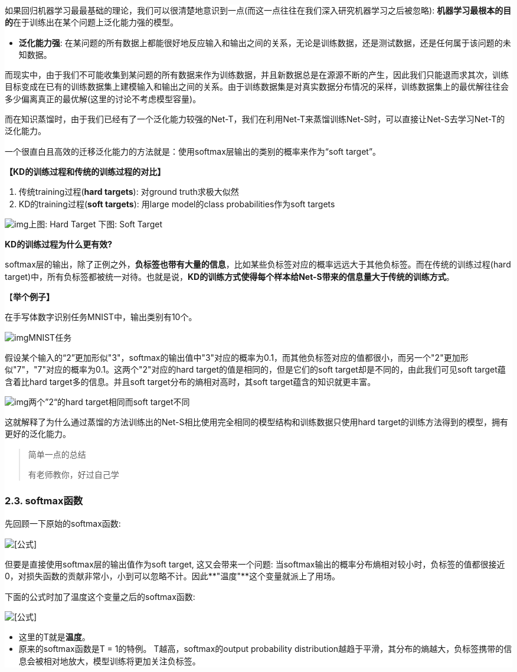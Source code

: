 如果回归机器学习最最基础的理论，我们可以很清楚地意识到一点(而这一点往往在我们深入研究机器学习之后被忽略): **机器学习最根本的目的**在于训练出在某个问题上泛化能力强的模型。

- **泛化能力强**: 在某问题的所有数据上都能很好地反应输入和输出之间的关系，无论是训练数据，还是测试数据，还是任何属于该问题的未知数据。

而现实中，由于我们不可能收集到某问题的所有数据来作为训练数据，并且新数据总是在源源不断的产生，因此我们只能退而求其次，训练目标变成在已有的训练数据集上建模输入和输出之间的关系。由于训练数据集是对真实数据分布情况的采样，训练数据集上的最优解往往会多少偏离真正的最优解(这里的讨论不考虑模型容量)。

而在知识蒸馏时，由于我们已经有了一个泛化能力较强的Net-T，我们在利用Net-T来蒸馏训练Net-S时，可以直接让Net-S去学习Net-T的泛化能力。

一个很直白且高效的迁移泛化能力的方法就是：使用softmax层输出的类别的概率来作为“soft target”。

**【KD的训练过程和传统的训练过程的对比】**

1. 传统training过程(**hard targets**): 对ground truth求极大似然
2. KD的training过程(**soft targets**): 用large model的class probabilities作为soft targets

![img](https://pic3.zhimg.com/80/v2-29a851c6fa9cc809e51ce738abbec2ce_720w.jpg)上图: Hard Target 下图: Soft Target

**KD的训练过程为什么更有效?**

softmax层的输出，除了正例之外，**负标签也带有大量的信息**，比如某些负标签对应的概率远远大于其他负标签。而在传统的训练过程(hard target)中，所有负标签都被统一对待。也就是说，**KD的训练方式使得每个样本给Net-S带来的信息量大于传统的训练方式**。

【**举个例子】**

在手写体数字识别任务MNIST中，输出类别有10个。

![img](https://pic3.zhimg.com/80/v2-3d77281f38df62990c47d606dd581ee2_720w.jpg)MNIST任务

假设某个输入的“2”更加形似"3"，softmax的输出值中"3"对应的概率为0.1，而其他负标签对应的值都很小，而另一个"2"更加形似"7"，"7"对应的概率为0.1。这两个"2"对应的hard target的值是相同的，但是它们的soft target却是不同的，由此我们可见soft target蕴含着比hard target多的信息。并且soft target分布的熵相对高时，其soft target蕴含的知识就更丰富。

![img](https://pic4.zhimg.com/80/v2-a9e90626c5ac6f64a7e04c89f6ce3013_720w.jpg)两个”2“的hard target相同而soft target不同

这就解释了为什么通过蒸馏的方法训练出的Net-S相比使用完全相同的模型结构和训练数据只使用hard target的训练方法得到的模型，拥有更好的泛化能力。

> 简单一点的总结
>
> 有老师教你，好过自己学

### 2.3. softmax函数

先回顾一下原始的softmax函数:

![[公式]](https://www.zhihu.com/equation?tex=q_%7Bi%7D%3D%5Cfrac%7B%5Cexp+%5Cleft%28z_%7Bi%7D%5Cright%29%7D%7B%5Csum_%7Bj%7D+%5Cexp+%5Cleft%28z_%7Bj%7D+%5Cright%29%7D)

但要是直接使用softmax层的输出值作为soft target, 这又会带来一个问题: 当softmax输出的概率分布熵相对较小时，负标签的值都很接近0，对损失函数的贡献非常小，小到可以忽略不计。因此**"温度"**这个变量就派上了用场。

下面的公式时加了温度这个变量之后的softmax函数:

![[公式]](https://www.zhihu.com/equation?tex=q_%7Bi%7D%3D%5Cfrac%7B%5Cexp+%5Cleft%28z_%7Bi%7D+%2F+T%5Cright%29%7D%7B%5Csum_%7Bj%7D+%5Cexp+%5Cleft%28z_%7Bj%7D+%2F+T%5Cright%29%7D)

- 这里的T就是**温度**。
- 原来的softmax函数是T = 1的特例。 T越高，softmax的output probability distribution越趋于平滑，其分布的熵越大，负标签携带的信息会被相对地放大，模型训练将更加关注负标签。
